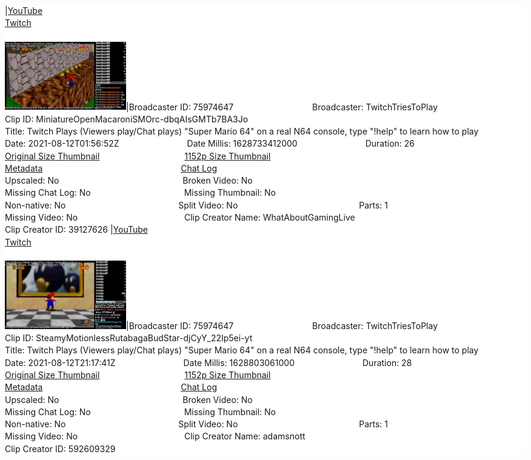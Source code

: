 |[YouTube](https://www.youtube.com/)<br>[Twitch](https://clips.twitch.tv/MiniatureOpenMacaroniSMOrc-dbqAIsGMTb7BA3Jo)<br><br>[<img src="../../../../../75974647/clips/thumbnails_1152p/2021/8/1628733412000_2021_08_12T01_56_52Z_75974647_MiniatureOpenMacaroniSMOrc-dbqAIsGMTb7BA3Jo_clips_thumbnails_1152p_43232193741-offset-7022-preview-2048x1152.jpg" width="200">](https://www.youtube.com/)|Broadcaster ID: 75974647          Broadcaster: TwitchTriesToPlay<br>Clip ID: MiniatureOpenMacaroniSMOrc-dbqAIsGMTb7BA3Jo             <br>Title: Twitch Plays (Viewers play/Chat plays) "Super Mario 64" on a real N64 console, type "!help" to learn how to play<br>Date: 2021-08-12T01:56:52Z        Date Millis: 1628733412000        Duration: 26<br>[Original Size Thumbnail](../../../../../75974647/clips/thumbnails_orig/2021/8/1628733412000_2021_08_12T01_56_52Z_75974647_MiniatureOpenMacaroniSMOrc-dbqAIsGMTb7BA3Jo_clips_thumbnails_orig_43232193741-offset-7022-preview-0x0.jpg)          [1152p Size Thumbnail](../../../../../75974647/clips/thumbnails_1152p/2021/8/1628733412000_2021_08_12T01_56_52Z_75974647_MiniatureOpenMacaroniSMOrc-dbqAIsGMTb7BA3Jo_clips_thumbnails_1152p_43232193741-offset-7022-preview-2048x1152.jpg)<br>[Metadata](../../../../../75974647/clips/metadata/2021/8/1628733412000_2021_08_12T01_56_52Z_75974647_MiniatureOpenMacaroniSMOrc-dbqAIsGMTb7BA3Jo_clip_metadata.json)                 [Chat Log](../../../../../75974647/clips/chatlogs/2021/8/2021-08-12T01_56_52Z_75974647_MiniatureOpenMacaroniSMOrc-dbqAIsGMTb7BA3Jo_chat.json)<br>Upscaled: No                Broken Video: No<br>Missing Chat Log: No           Missing Thumbnail: No<br>Non-native: No              Split Video: No               Parts: 1<br>Missing Video: No              Clip Creator Name: WhatAboutGamingLive<br>Clip Creator ID: 39127626
|[YouTube](https://www.youtube.com/)<br>[Twitch](https://clips.twitch.tv/SteamyMotionlessRutabagaBudStar-djCyY_22Ip5ei-yt)<br><br>[<img src="../../../../../75974647/clips/thumbnails_1152p/2021/8/1628803061000_2021_08_12T21_17_41Z_75974647_SteamyMotionlessRutabagaBudStar-djCyY_22Ip5ei-yt_clips_thumbnails_1152p_43238631597-offset-33470-preview-2048x1152.jpg" width="200">](https://www.youtube.com/)|Broadcaster ID: 75974647          Broadcaster: TwitchTriesToPlay<br>Clip ID: SteamyMotionlessRutabagaBudStar-djCyY_22Ip5ei-yt             <br>Title: Twitch Plays (Viewers play/Chat plays) "Super Mario 64" on a real N64 console, type "!help" to learn how to play<br>Date: 2021-08-12T21:17:41Z        Date Millis: 1628803061000        Duration: 28<br>[Original Size Thumbnail](../../../../../75974647/clips/thumbnails_orig/2021/8/1628803061000_2021_08_12T21_17_41Z_75974647_SteamyMotionlessRutabagaBudStar-djCyY_22Ip5ei-yt_clips_thumbnails_orig_43238631597-offset-33470-preview-0x0.jpg)          [1152p Size Thumbnail](../../../../../75974647/clips/thumbnails_1152p/2021/8/1628803061000_2021_08_12T21_17_41Z_75974647_SteamyMotionlessRutabagaBudStar-djCyY_22Ip5ei-yt_clips_thumbnails_1152p_43238631597-offset-33470-preview-2048x1152.jpg)<br>[Metadata](../../../../../75974647/clips/metadata/2021/8/1628803061000_2021_08_12T21_17_41Z_75974647_SteamyMotionlessRutabagaBudStar-djCyY_22Ip5ei-yt_clip_metadata.json)                 [Chat Log](../../../../../75974647/clips/chatlogs/2021/8/2021-08-12T21_17_41Z_75974647_SteamyMotionlessRutabagaBudStar-djCyY_22Ip5ei-yt_chat.json)<br>Upscaled: No                Broken Video: No<br>Missing Chat Log: No           Missing Thumbnail: No<br>Non-native: No              Split Video: No               Parts: 1<br>Missing Video: No              Clip Creator Name: adamsnott<br>Clip Creator ID: 592609329